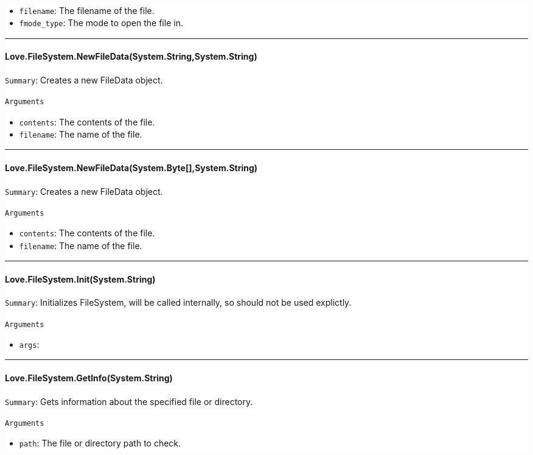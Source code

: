 * `filename`: The filename of the file.
* `fmode_type`: The mode to open the file in.





------------------------------------------------
#### Love.FileSystem.NewFileData(System.String,System.String)

`Summary`: Creates a new FileData object.


`Arguments`

* `contents`: The contents of the file.
* `filename`: The name of the file.





------------------------------------------------
#### Love.FileSystem.NewFileData(System.Byte[],System.String)

`Summary`: Creates a new FileData object.


`Arguments`

* `contents`: The contents of the file.
* `filename`: The name of the file.





------------------------------------------------
#### Love.FileSystem.Init(System.String)

`Summary`: Initializes FileSystem, will be called internally, so should not be used explictly.


`Arguments`

* `args`: 





------------------------------------------------
#### Love.FileSystem.GetInfo(System.String)

`Summary`: Gets information about the specified file or directory.


`Arguments`

* `path`: The file or directory path to check.




